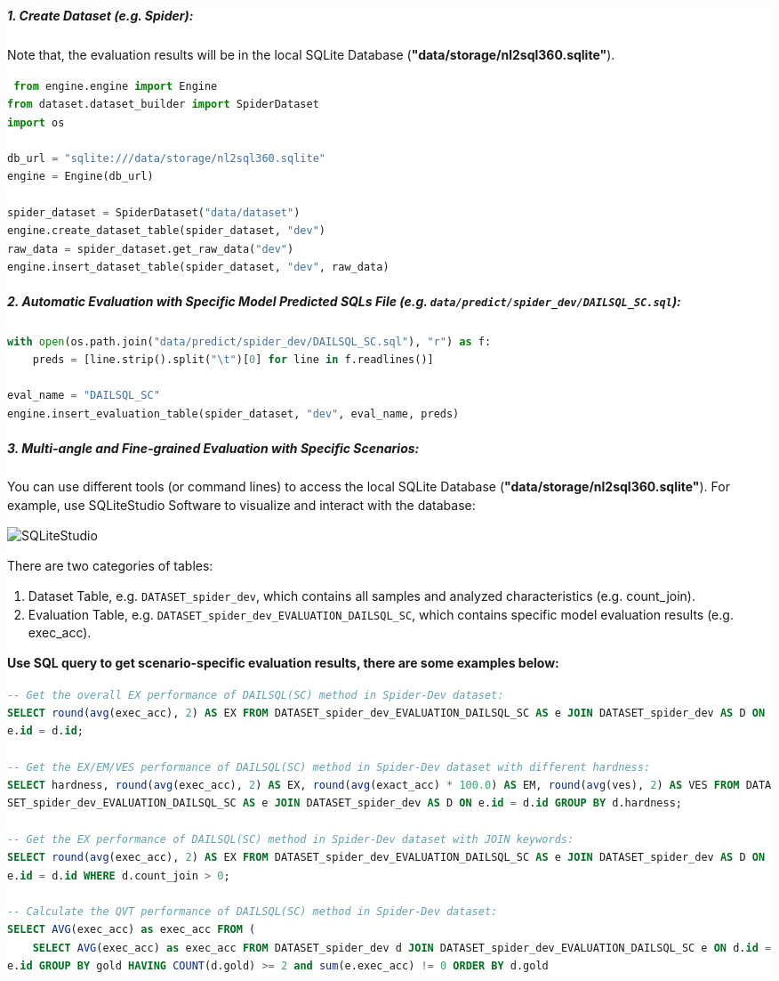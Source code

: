 ##### 1. Create Dataset (e.g. Spider):

Note that, the evaluation results will be in the local SQLite Database (**"data/storage/nl2sql360.sqlite"**).

```python
 from engine.engine import Engine
from dataset.dataset_builder import SpiderDataset
import os

db_url = "sqlite:///data/storage/nl2sql360.sqlite"
engine = Engine(db_url)

spider_dataset = SpiderDataset("data/dataset")
engine.create_dataset_table(spider_dataset, "dev")
raw_data = spider_dataset.get_raw_data("dev")
engine.insert_dataset_table(spider_dataset, "dev", raw_data)
```

##### 2. Automatic Evaluation with Specific Model Predicted SQLs File (e.g. `data/predict/spider_dev/DAILSQL_SC.sql`):

```python
with open(os.path.join("data/predict/spider_dev/DAILSQL_SC.sql"), "r") as f:
	preds = [line.strip().split("\t")[0] for line in f.readlines()]

eval_name = "DAILSQL_SC"
engine.insert_evaluation_table(spider_dataset, "dev", eval_name, preds)
```

##### 3. Multi-angle and Fine-grained Evaluation with Specific Scenarios:

You can use different tools (or command lines) to access the local SQLite Database (**"data/storage/nl2sql360.sqlite"**). For example,  use SQLiteStudio Software to visualize and interact with the database:

![SQLiteStudio](./assets/SQLiteStudio.png)

There are two categories of tables:

1. Dataset Table, e.g. `DATASET_spider_dev`, which contains all samples and analyzed characteristics (e.g. count_join).
2. Evaluation Table, e.g. `DATASET_spider_dev_EVALUATION_DAILSQL_SC`, which contains specific model evaluation results (e.g. exec_acc).

**Use SQL query to get scenario-specific evaluation results, there are some examples below:**

```sql
-- Get the overall EX performance of DAILSQL(SC) method in Spider-Dev dataset:
SELECT round(avg(exec_acc), 2) AS EX FROM DATASET_spider_dev_EVALUATION_DAILSQL_SC AS e JOIN DATASET_spider_dev AS D ON e.id = d.id;

-- Get the EX/EM/VES performance of DAILSQL(SC) method in Spider-Dev dataset with different hardness:
SELECT hardness, round(avg(exec_acc), 2) AS EX, round(avg(exact_acc) * 100.0) AS EM, round(avg(ves), 2) AS VES FROM DATASET_spider_dev_EVALUATION_DAILSQL_SC AS e JOIN DATASET_spider_dev AS D ON e.id = d.id GROUP BY d.hardness;

-- Get the EX performance of DAILSQL(SC) method in Spider-Dev dataset with JOIN keywords:
SELECT round(avg(exec_acc), 2) AS EX FROM DATASET_spider_dev_EVALUATION_DAILSQL_SC AS e JOIN DATASET_spider_dev AS D ON e.id = d.id WHERE d.count_join > 0;

-- Calculate the QVT performance of DAILSQL(SC) method in Spider-Dev dataset:
SELECT AVG(exec_acc) as exec_acc FROM (
    SELECT AVG(exec_acc) as exec_acc FROM DATASET_spider_dev d JOIN DATASET_spider_dev_EVALUATION_DAILSQL_SC e ON d.id = e.id GROUP BY gold HAVING COUNT(d.gold) >= 2 and sum(e.exec_acc) != 0 ORDER BY d.gold
```
